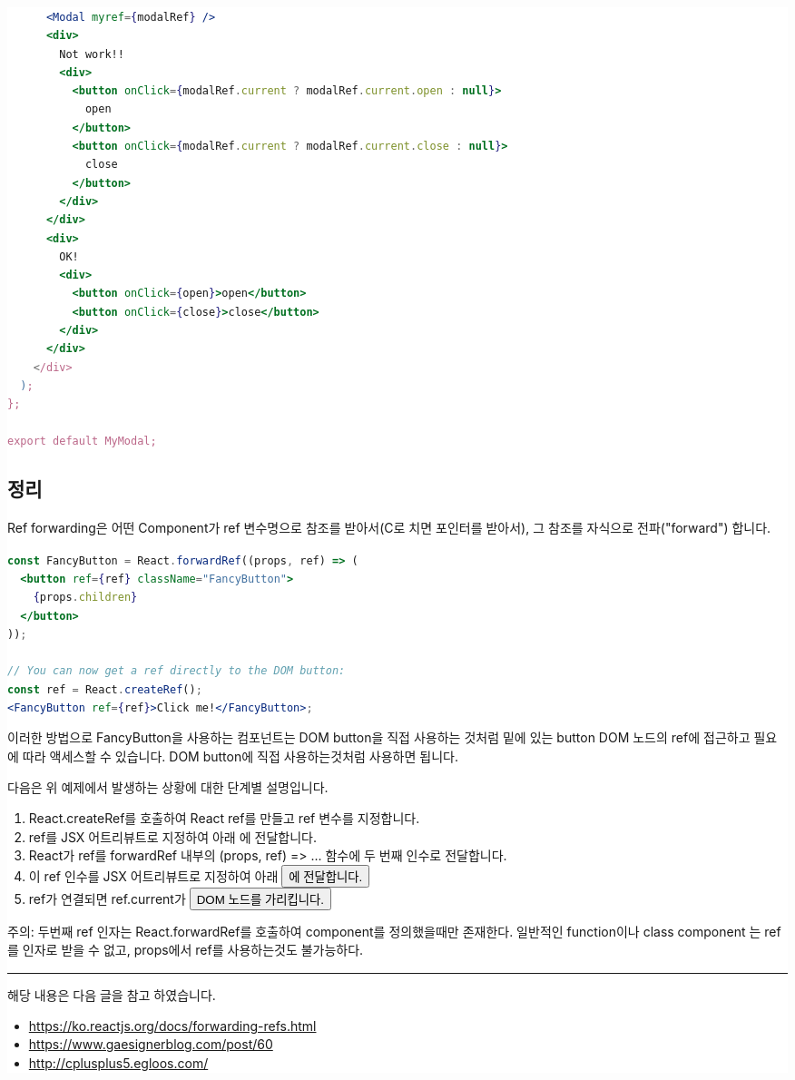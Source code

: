 ```jsx
      <Modal myref={modalRef} />
      <div>
        Not work!!
        <div>
          <button onClick={modalRef.current ? modalRef.current.open : null}>
            open
          </button>
          <button onClick={modalRef.current ? modalRef.current.close : null}>
            close
          </button>
        </div>
      </div>
      <div>
        OK!
        <div>
          <button onClick={open}>open</button>
          <button onClick={close}>close</button>
        </div>
      </div>
    </div>
  );
};

export default MyModal;
```

## 정리

Ref forwarding은 어떤 Component가 ref 변수명으로 참조를 받아서(C로 치면 포인터를 받아서), 그 참조를 자식으로 전파("forward") 합니다.

```jsx
const FancyButton = React.forwardRef((props, ref) => (
  <button ref={ref} className="FancyButton">
    {props.children}
  </button>
));

// You can now get a ref directly to the DOM button:
const ref = React.createRef();
<FancyButton ref={ref}>Click me!</FancyButton>;
```

이러한 방법으로 FancyButton을 사용하는 컴포넌트는 DOM button을 직접 사용하는 것처럼 밑에 있는 button DOM 노드의 ref에 접근하고 필요에 따라 액세스할 수 있습니다. DOM button에 직접 사용하는것처럼 사용하면 됩니다.

다음은 위 예제에서 발생하는 상황에 대한 단계별 설명입니다.

1. React.createRef를 호출하여 React ref를 만들고 ref 변수를 지정합니다.
2. ref를 JSX 어트리뷰트로 지정하여 아래 <FancyButton ref={ref}>에 전달합니다.
3. React가 ref를 forwardRef 내부의 (props, ref) => ... 함수에 두 번째 인수로 전달합니다.
4. 이 ref 인수를 JSX 어트리뷰트로 지정하여 아래 <button ref={ref}>에 전달합니다.
5. ref가 연결되면 ref.current가 <button> DOM 노드를 가리킵니다.

주의: 두번째 ref 인자는 React.forwardRef를 호출하여 component를 정의했을때만 존재한다. 일반적인 function이나 class component 는 ref를 인자로 받을 수 없고, props에서 ref를 사용하는것도 불가능하다.

---

해당 내용은 다음 글을 참고 하였습니다.

- https://ko.reactjs.org/docs/forwarding-refs.html
- https://www.gaesignerblog.com/post/60
- http://cplusplus5.egloos.com/
